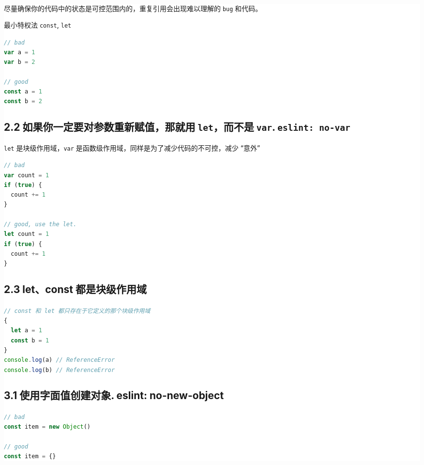 尽量确保你的代码中的状态是可控范围内的，重复引用会出现难以理解的 `bug` 和代码。

最小特权法 `const`, `let`

```js
// bad
var a = 1
var b = 2

// good
const a = 1
const b = 2
```

## 2.2 如果你一定要对参数重新赋值，那就用 `let`，而不是 `var`. `eslint: no-var`

`let` 是块级作用域，`var` 是函数级作用域，同样是为了减少代码的不可控，减少 “意外”

```js
// bad
var count = 1
if (true) {
  count += 1
}

// good, use the let.
let count = 1
if (true) {
  count += 1
}
```

## 2.3 let、const 都是块级作用域

```js
// const 和 let 都只存在于它定义的那个块级作用域
{
  let a = 1
  const b = 1
}
console.log(a) // ReferenceError
console.log(b) // ReferenceError
```

## 3.1 使用字面值创建对象. eslint: no-new-object

```js
// bad
const item = new Object()

// good
const item = {}
```

